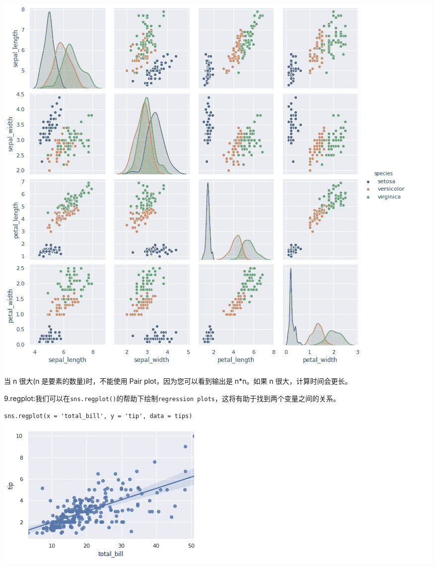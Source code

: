 ![](img/06409617f41cb2618657f50c132e0f65.png)

当 n 很大(n 是要素的数量)时，不能使用 Pair plot，因为您可以看到输出是 n*n。如果 n 很大，计算时间会更长。

9.regplot:我们可以在`sns.regplot()`的帮助下绘制`regression plots`，这将有助于找到两个变量之间的关系。

```
sns.regplot(x = 'total_bill', y = 'tip', data = tips)
```

![](img/3071dcf6c0a2f76c3729c12642e8a070.png)

